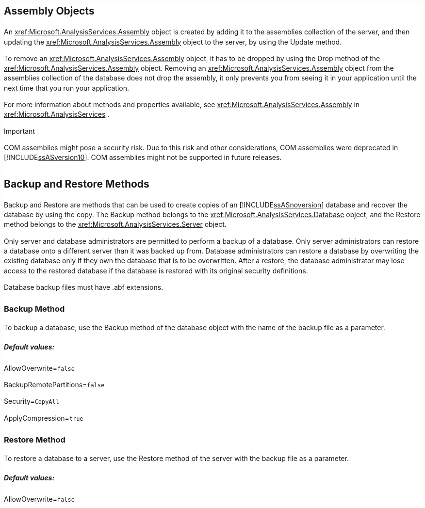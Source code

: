   
##  <a name="Assembly"></a> Assembly Objects  
 An <xref:Microsoft.AnalysisServices.Assembly> object is created by adding it to the assemblies collection of the server, and then updating the <xref:Microsoft.AnalysisServices.Assembly> object to the server, by using the Update method.  
  
 To remove an <xref:Microsoft.AnalysisServices.Assembly> object, it has to be dropped by using the Drop method of the <xref:Microsoft.AnalysisServices.Assembly> object. Removing an <xref:Microsoft.AnalysisServices.Assembly> object from the assemblies collection of the database does not drop the assembly, it only prevents you from seeing it in your application until the next time that you run your application.  
  
 For more information about methods and properties available, see <xref:Microsoft.AnalysisServices.Assembly> in <xref:Microsoft.AnalysisServices> .  
  
> [!IMPORTANT]  
>  COM assemblies might pose a security risk. Due to this risk and other considerations, COM assemblies were deprecated in [!INCLUDE[ssASversion10](../../includes/ssasversion10-md.md)]. COM assemblies might not be supported in future releases.  
  
##  <a name="Backup"></a> Backup and Restore Methods  
 Backup and Restore are methods that can be used to create copies of an [!INCLUDE[ssASnoversion](../../includes/ssasnoversion-md.md)] database and recover the database by using the copy. The Backup method belongs to the <xref:Microsoft.AnalysisServices.Database> object, and the Restore method belongs to the <xref:Microsoft.AnalysisServices.Server> object.  
  
 Only server and database administrators are permitted to perform a backup of a database. Only server administrators can restore a database onto a different server than it was backed up from. Database administrators can restore a database by overwriting the existing database only if they own the database that is to be overwritten. After a restore, the database administrator may lose access to the restored database if the database is restored with its original security definitions.  
  
 Database backup files must have .abf extensions.  
  
### Backup Method  
 To backup a database, use the Backup method of the database object with the name of the backup file as a parameter.  
  
##### Default values:  
 AllowOverwrite=`false`  
  
 BackupRemotePartitions=`false`  
  
 Security=`CopyAll`  
  
 ApplyCompression=`true`  
  
### Restore Method  
 To restore a database to a server, use the Restore method of the server with the backup file as a parameter.  
  
##### Default values:  
 AllowOverwrite=`false`  
  